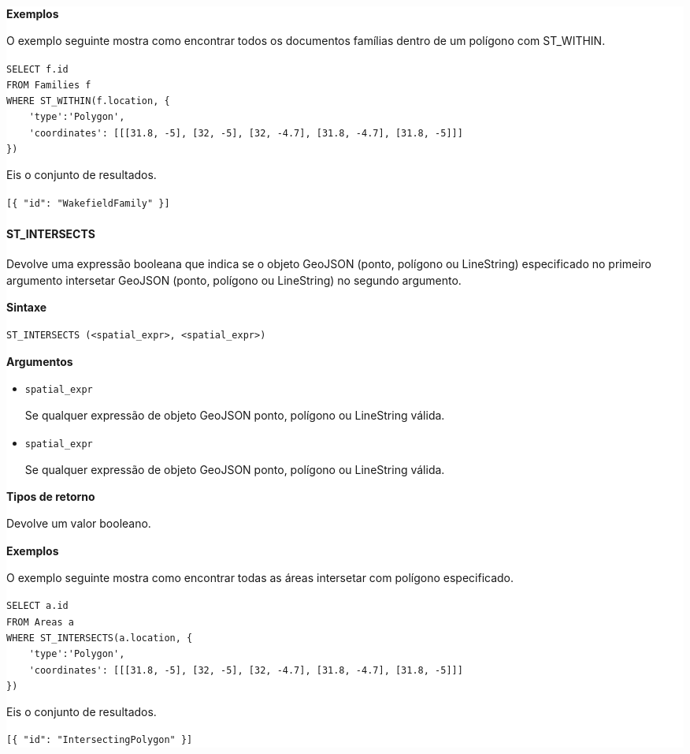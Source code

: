  **Exemplos**  
  
 O exemplo seguinte mostra como encontrar todos os documentos famílias dentro de um polígono com ST_WITHIN.  
  
```  
SELECT f.id   
FROM Families f   
WHERE ST_WITHIN(f.location, {  
    'type':'Polygon',   
    'coordinates': [[[31.8, -5], [32, -5], [32, -4.7], [31.8, -4.7], [31.8, -5]]]  
})  
```  
  
 Eis o conjunto de resultados.  
  
```  
[{ "id": "WakefieldFamily" }]  
```  

####  <a name="bk_st_intersects"></a>ST_INTERSECTS  
 Devolve uma expressão booleana que indica se o objeto GeoJSON (ponto, polígono ou LineString) especificado no primeiro argumento intersetar GeoJSON (ponto, polígono ou LineString) no segundo argumento.  
  
 **Sintaxe**  
  
```  
ST_INTERSECTS (<spatial_expr>, <spatial_expr>)  
```  
  
 **Argumentos**  
  
-   `spatial_expr`  
  
     Se qualquer expressão de objeto GeoJSON ponto, polígono ou LineString válida.  
 
-   `spatial_expr`  
  
     Se qualquer expressão de objeto GeoJSON ponto, polígono ou LineString válida.  
  
 **Tipos de retorno**  
  
 Devolve um valor booleano.  
  
 **Exemplos**  
  
 O exemplo seguinte mostra como encontrar todas as áreas intersetar com polígono especificado.  
  
```  
SELECT a.id   
FROM Areas a   
WHERE ST_INTERSECTS(a.location, {  
    'type':'Polygon',   
    'coordinates': [[[31.8, -5], [32, -5], [32, -4.7], [31.8, -4.7], [31.8, -5]]]  
})  
```  
  
 Eis o conjunto de resultados.  
  
```  
[{ "id": "IntersectingPolygon" }]  
```  
  